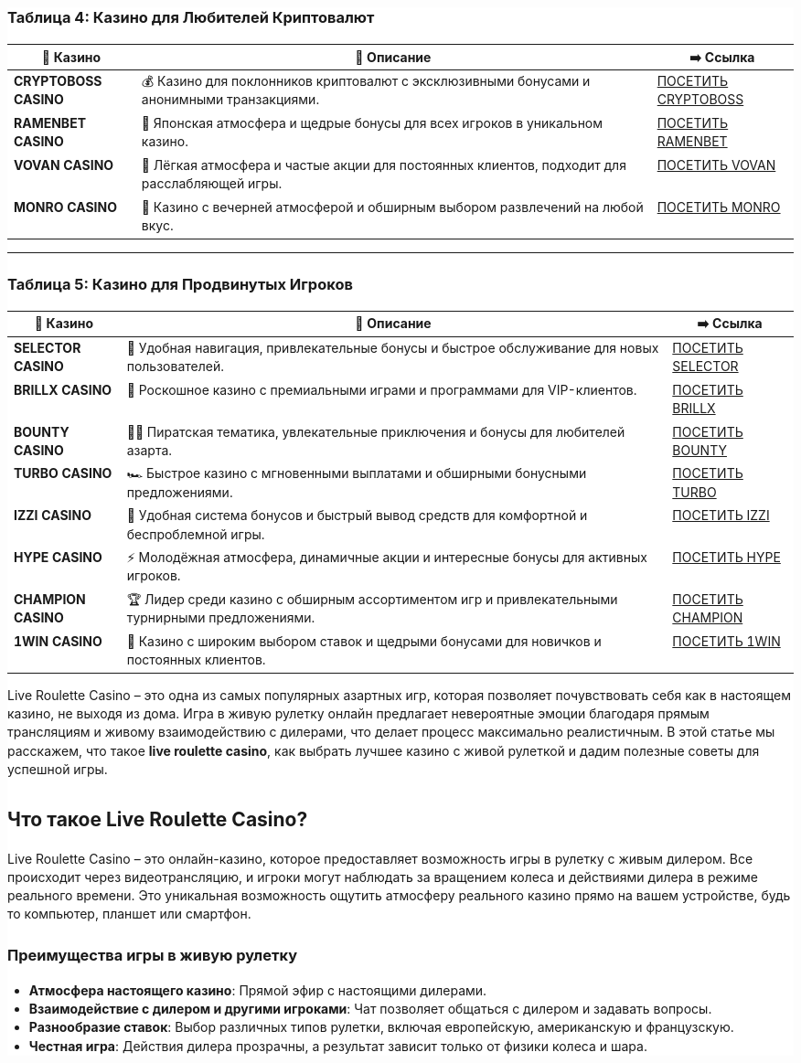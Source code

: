 ### Таблица 4: Казино для Любителей Криптовалют

| 🎰 Казино                | 📜 Описание                                                                                          | ➡️ Ссылка                                                                                          |
|--------------------------|------------------------------------------------------------------------------------------------------|----------------------------------------------------------------------------------------------------|
| **CRYPTOBOSS CASINO**    | 💰 Казино для поклонников криптовалют с эксклюзивными бонусами и анонимными транзакциями.             | [ПОСЕТИТЬ CRYPTOBOSS](https://cryptobossc.online/d847bcfa9)                                      |
| **RAMENBET CASINO**      | 🍜 Японская атмосфера и щедрые бонусы для всех игроков в уникальном казино.                          | [ПОСЕТИТЬ RAMENBET](https://get.saltyram.com/ru/registration?apkpop=0&partner=p24970p3296034p5526) |
| **VOVAN CASINO**         | 🎉 Лёгкая атмосфера и частые акции для постоянных клиентов, подходит для расслабляющей игры.          | [ПОСЕТИТЬ VOVAN](https://vovan.site/d098ab058)                                                  |
| **MONRO CASINO**         | 🌙 Казино с вечерней атмосферой и обширным выбором развлечений на любой вкус.                         | [ПОСЕТИТЬ MONRO](https://mnr-ircp01.com/c3ce72a2c)                                              |

---

### Таблица 5: Казино для Продвинутых Игроков

| 🎰 Казино                | 📜 Описание                                                                                          | ➡️ Ссылка                                                                                          |
|--------------------------|------------------------------------------------------------------------------------------------------|----------------------------------------------------------------------------------------------------|
| **SELECTOR CASINO**      | 🔎 Удобная навигация, привлекательные бонусы и быстрое обслуживание для новых пользователей.          | [ПОСЕТИТЬ SELECTOR](https://gosel.vg/SELVK)                                                     |
| **BRILLX CASINO**        | 💎 Роскошное казино с премиальными играми и программами для VIP-клиентов.                            | [ПОСЕТИТЬ BRILLX](https://brillx.uno/BRIVK)                                                     |
| **BOUNTY CASINO**        | 🏴‍☠️ Пиратская тематика, увлекательные приключения и бонусы для любителей азарта.                    | [ПОСЕТИТЬ BOUNTY](https://bounty-casino.de/BOVK)                                                |
| **TURBO CASINO**         | 🏎️ Быстрое казино с мгновенными выплатами и обширными бонусными предложениями.                       | [ПОСЕТИТЬ TURBO](https://turbo-casino.ch/TURVK)                                                 |
| **IZZI CASINO**          | 🎲 Удобная система бонусов и быстрый вывод средств для комфортной и беспроблемной игры.              | [ПОСЕТИТЬ IZZI](https://izzi-fr03.com/ca7c8a7b7)                                                |
| **HYPE CASINO**          | ⚡ Молодёжная атмосфера, динамичные акции и интересные бонусы для активных игроков.                  | [ПОСЕТИТЬ HYPE](https://hypekaz.com/dc2f44ad0)                                                  |
| **CHAMPION CASINO**      | 🏆 Лидер среди казино с обширным ассортиментом игр и привлекательными турнирными предложениями.      | [ПОСЕТИТЬ CHAMPION](https://champcasino.ink/pobeda/doa-hats?p80412p305331p112c)                 |
| **1WIN CASINO**          | 🌟 Казино с широким выбором ставок и щедрыми бонусами для новичков и постоянных клиентов.           | [ПОСЕТИТЬ 1WIN](https://brandplay.link/6F5VqbyZ)                                                |

Live Roulette Casino – это одна из самых популярных азартных игр, которая позволяет почувствовать себя как в настоящем казино, не выходя из дома. Игра в живую рулетку онлайн предлагает невероятные эмоции благодаря прямым трансляциям и живому взаимодействию с дилерами, что делает процесс максимально реалистичным. В этой статье мы расскажем, что такое **live roulette casino**, как выбрать лучшее казино с живой рулеткой и дадим полезные советы для успешной игры.

## Что такое Live Roulette Casino?

Live Roulette Casino – это онлайн-казино, которое предоставляет возможность игры в рулетку с живым дилером. Все происходит через видеотрансляцию, и игроки могут наблюдать за вращением колеса и действиями дилера в режиме реального времени. Это уникальная возможность ощутить атмосферу реального казино прямо на вашем устройстве, будь то компьютер, планшет или смартфон.

### Преимущества игры в живую рулетку

- **Атмосфера настоящего казино**: Прямой эфир с настоящими дилерами.
- **Взаимодействие с дилером и другими игроками**: Чат позволяет общаться с дилером и задавать вопросы.
- **Разнообразие ставок**: Выбор различных типов рулетки, включая европейскую, американскую и французскую.
- **Честная игра**: Действия дилера прозрачны, а результат зависит только от физики колеса и шара.

